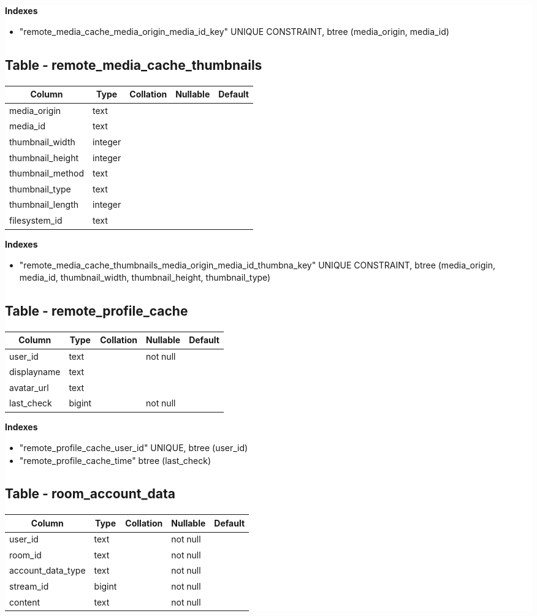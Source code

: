 **Indexes**
* "remote_media_cache_media_origin_media_id_key" UNIQUE CONSTRAINT, btree (media_origin, media_id)


## Table - remote_media_cache_thumbnails
|      Column      |  Type   | Collation | Nullable | Default |
|------------------|---------|-----------|----------|---------|
| media_origin     | text    |           |          | |
| media_id         | text    |           |          | |
| thumbnail_width  | integer |           |          | |
| thumbnail_height | integer |           |          | |
| thumbnail_method | text    |           |          | |
| thumbnail_type   | text    |           |          | |
| thumbnail_length | integer |           |          | |
| filesystem_id    | text    |           |          | |

**Indexes**
* "remote_media_cache_thumbnails_media_origin_media_id_thumbna_key" UNIQUE CONSTRAINT, btree (media_origin, media_id, thumbnail_width, thumbnail_height, thumbnail_type)


## Table - remote_profile_cache
|   Column    |  Type  | Collation | Nullable | Default |
|-------------|--------|-----------|----------|---------|
| user_id     | text   |           | not null | |
| displayname | text   |           |          | |
| avatar_url  | text   |           |          | |
| last_check  | bigint |           | not null | |

**Indexes**
* "remote_profile_cache_user_id" UNIQUE, btree (user_id)
* "remote_profile_cache_time" btree (last_check)


## Table - room_account_data
|      Column       |  Type  | Collation | Nullable | Default |
|-------------------|--------|-----------|----------|---------|
| user_id           | text   |           | not null | |
| room_id           | text   |           | not null | |
| account_data_type | text   |           | not null | |
| stream_id         | bigint |           | not null | |
| content           | text   |           | not null | |
